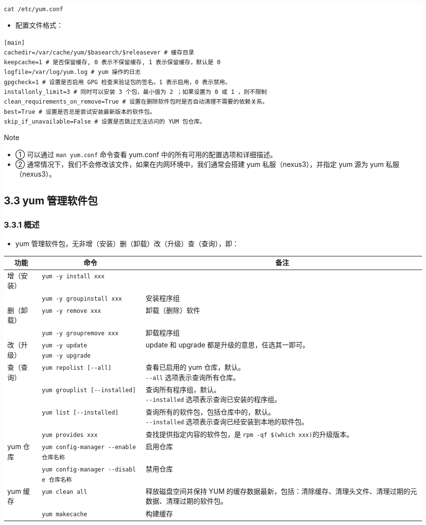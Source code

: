```shell
cat /etc/yum.conf
```

* 配置文件格式：

```shell
[main]
cachedir=/var/cache/yum/$basearch/$releasever # 缓存目录
keepcache=1 # 是否保留缓存, 0 表示不保留缓存, 1 表示保留缓存，默认是 0 
logfile=/var/log/yum.log # yum 操作的日志
gpgcheck=1 # 设置是否启用 GPG 检查来验证包的签名。1 表示启用，0 表示禁用。
installonly_limit=3 # 同时可以安装 3 个包，最小值为 2 ；如果设置为 0 或 1 ，则不限制
clean_requirements_on_remove=True # 设置在删除软件包时是否自动清理不需要的依赖关系。
best=True # 设置是否总是尝试安装最新版本的软件包。
skip_if_unavailable=False # 设置是否跳过无法访问的 YUM 包仓库。
```

> [!NOTE]
>
> * ① 可以通过 `man yum.conf` 命令查看 yum.conf 中的所有可用的配置选项和详细描述。
> * ② 通常情况下，我们不会修改该文件，如果在内网环境中，我们通常会搭建 yum 私服（nexus3），并指定 yum 源为  yum 私服（nexus3）。

## 3.3 yum 管理软件包

### 3.3.1 概述

* yum 管理软件包，无非增（安装）删（卸载）改（升级）查（查询），即：

| 功能       | 命令                                    | 备注                                                         |
| ---------- | --------------------------------------- | ------------------------------------------------------------ |
| 增（安装） | `yum -y install xxx`                    |                                                              |
|            | `yum -y groupinstall xxx`               | 安装程序组                                                   |
| 删（卸载） | `yum -y remove xxx`                     | 卸载（删除）软件                                             |
|            | `yum -y groupremove xxx`                | 卸载程序组                                                   |
| 改（升级） | `yum -y update`<br>`yum -y upgrade`     | update 和 upgrade  都是升级的意思，任选其一即可。            |
| 查（查询） | `yum repolist [--all]`                  | 查看已启用的 yum 仓库，默认。<br>`--all` 选项表示查询所有仓库。 |
|            | `yum grouplist [--installed]`           | 查询所有程序组，默认。<br>`--installed` 选项表示查询已安装的程序组。 |
|            | `yum list [--installed]`                | 查询所有的软件包，包括仓库中的，默认。<br>`--installed` 选项表示查询已经安装到本地的软件包。 |
|            | `yum provides xxx`                      | 查找提供指定内容的软件包，是 `rpm -qf $(which xxx)`的升级版本。 |
| yum 仓库   | `yum config-manager --enable 仓库名称`  | 启用仓库                                                     |
|            | `yum config-manager --disable 仓库名称` | 禁用仓库                                                     |
| yum 缓存   | `yum clean all`                         | 释放磁盘空间并保持 YUM 的缓存数据最新，包括：清除缓存、清理头文件、清理过期的元数据、清理过期的软件包。 |
|            | `yum makecache`                         | 构建缓存                                                     |
